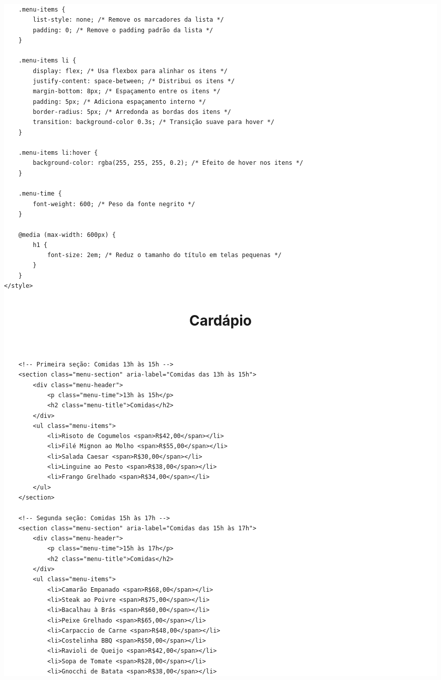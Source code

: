         .menu-items {
            list-style: none; /* Remove os marcadores da lista */
            padding: 0; /* Remove o padding padrão da lista */
        }

        .menu-items li {
            display: flex; /* Usa flexbox para alinhar os itens */
            justify-content: space-between; /* Distribui os itens */
            margin-bottom: 8px; /* Espaçamento entre os itens */
            padding: 5px; /* Adiciona espaçamento interno */
            border-radius: 5px; /* Arredonda as bordas dos itens */
            transition: background-color 0.3s; /* Transição suave para hover */
        }

        .menu-items li:hover {
            background-color: rgba(255, 255, 255, 0.2); /* Efeito de hover nos itens */
        }

        .menu-time {
            font-weight: 600; /* Peso da fonte negrito */
        }

        @media (max-width: 600px) {
            h1 {
                font-size: 2em; /* Reduz o tamanho do título em telas pequenas */
            }
        }
    </style>
</head>
<body>
    <div class="menu-container">
        <header>
            <h1>Cardápio</h1> <!-- Título do cardápio -->
        </header>

        <!-- Primeira seção: Comidas 13h às 15h -->
        <section class="menu-section" aria-label="Comidas das 13h às 15h">
            <div class="menu-header">
                <p class="menu-time">13h às 15h</p>
                <h2 class="menu-title">Comidas</h2>
            </div>
            <ul class="menu-items">
                <li>Risoto de Cogumelos <span>R$42,00</span></li>
                <li>Filé Mignon ao Molho <span>R$55,00</span></li>
                <li>Salada Caesar <span>R$30,00</span></li>
                <li>Linguine ao Pesto <span>R$38,00</span></li>
                <li>Frango Grelhado <span>R$34,00</span></li>
            </ul>
        </section>

        <!-- Segunda seção: Comidas 15h às 17h -->
        <section class="menu-section" aria-label="Comidas das 15h às 17h">
            <div class="menu-header">
                <p class="menu-time">15h às 17h</p>
                <h2 class="menu-title">Comidas</h2>
            </div>
            <ul class="menu-items">
                <li>Camarão Empanado <span>R$68,00</span></li>
                <li>Steak ao Poivre <span>R$75,00</span></li>
                <li>Bacalhau à Brás <span>R$60,00</span></li>
                <li>Peixe Grelhado <span>R$65,00</span></li>
                <li>Carpaccio de Carne <span>R$48,00</span></li>
                <li>Costelinha BBQ <span>R$50,00</span></li>
                <li>Ravioli de Queijo <span>R$42,00</span></li>
                <li>Sopa de Tomate <span>R$28,00</span></li>
                <li>Gnocchi de Batata <span>R$38,00</span></li>